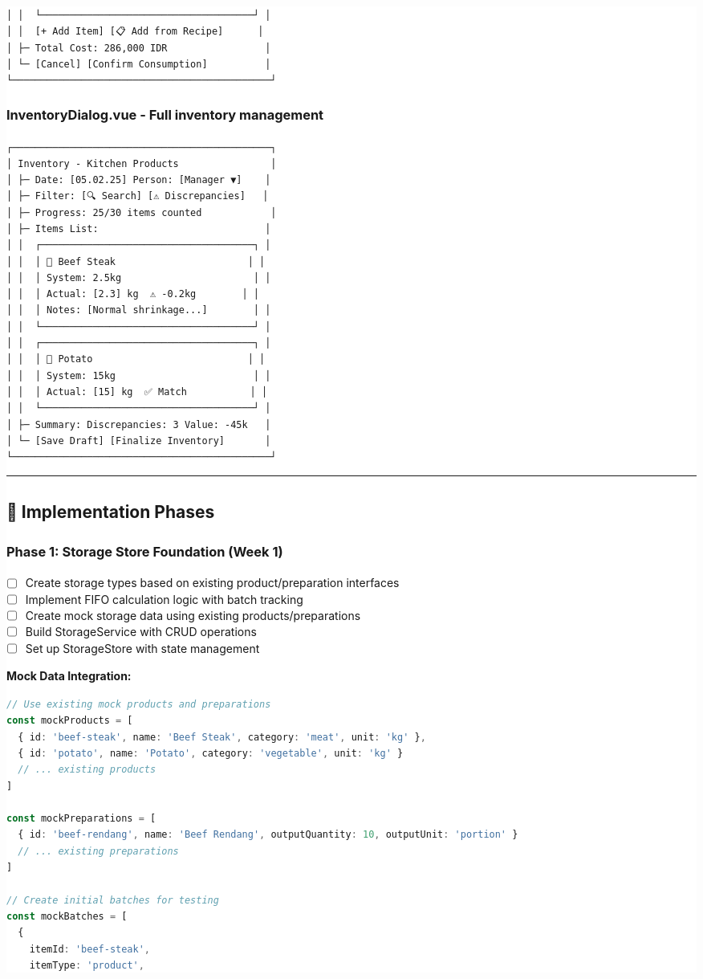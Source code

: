 ```
│ │  └─────────────────────────────────────┘ │
│ │  [+ Add Item] [📋 Add from Recipe]      │
│ ├─ Total Cost: 286,000 IDR                 │
│ └─ [Cancel] [Confirm Consumption]          │
└─────────────────────────────────────────────┘
```

### **InventoryDialog.vue** - Full inventory management

```
┌─────────────────────────────────────────────┐
│ Inventory - Kitchen Products                │
│ ├─ Date: [05.02.25] Person: [Manager ▼]    │
│ ├─ Filter: [🔍 Search] [⚠️ Discrepancies]   │
│ ├─ Progress: 25/30 items counted            │
│ ├─ Items List:                             │
│ │  ┌─────────────────────────────────────┐ │
│ │  │ 🥩 Beef Steak                       │ │
│ │  │ System: 2.5kg                       │ │
│ │  │ Actual: [2.3] kg  ⚠️ -0.2kg        │ │
│ │  │ Notes: [Normal shrinkage...]        │ │
│ │  └─────────────────────────────────────┘ │
│ │  ┌─────────────────────────────────────┐ │
│ │  │ 🥔 Potato                           │ │
│ │  │ System: 15kg                        │ │
│ │  │ Actual: [15] kg  ✅ Match           │ │
│ │  └─────────────────────────────────────┘ │
│ ├─ Summary: Discrepancies: 3 Value: -45k   │
│ └─ [Save Draft] [Finalize Inventory]       │
└─────────────────────────────────────────────┘
```

---

## 🔄 Implementation Phases

### **Phase 1: Storage Store Foundation (Week 1)**

- [ ] Create storage types based on existing product/preparation interfaces
- [ ] Implement FIFO calculation logic with batch tracking
- [ ] Create mock storage data using existing products/preparations
- [ ] Build StorageService with CRUD operations
- [ ] Set up StorageStore with state management

**Mock Data Integration:**

```typescript
// Use existing mock products and preparations
const mockProducts = [
  { id: 'beef-steak', name: 'Beef Steak', category: 'meat', unit: 'kg' },
  { id: 'potato', name: 'Potato', category: 'vegetable', unit: 'kg' }
  // ... existing products
]

const mockPreparations = [
  { id: 'beef-rendang', name: 'Beef Rendang', outputQuantity: 10, outputUnit: 'portion' }
  // ... existing preparations
]

// Create initial batches for testing
const mockBatches = [
  {
    itemId: 'beef-steak',
    itemType: 'product',
```